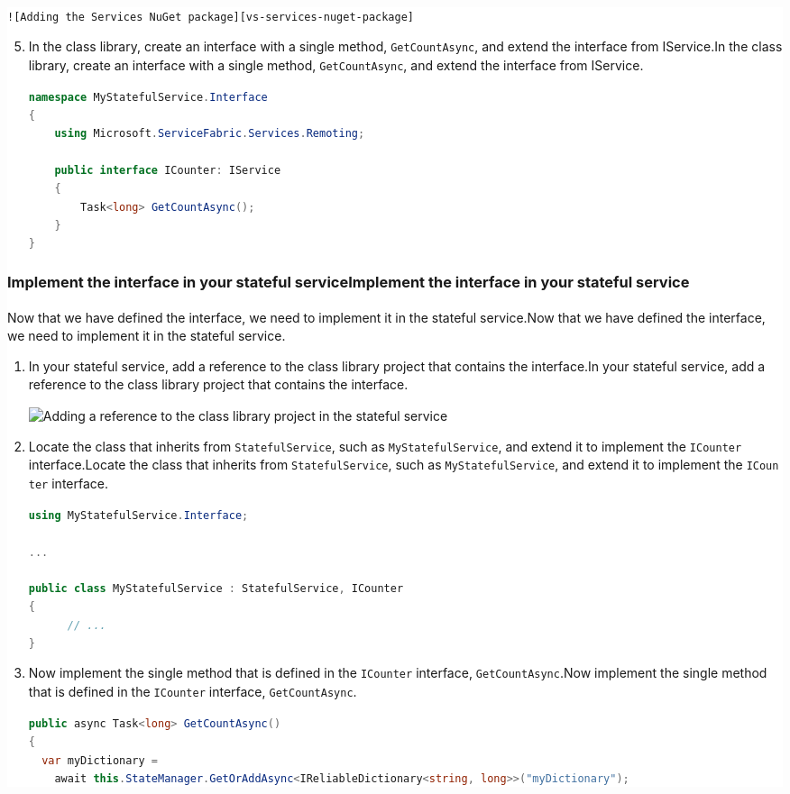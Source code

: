     ![Adding the Services NuGet package][vs-services-nuget-package]

5. <span data-ttu-id="10cde-154">In the class library, create an interface with a single method, `GetCountAsync`, and extend the interface from IService.</span><span class="sxs-lookup"><span data-stu-id="10cde-154">In the class library, create an interface with a single method, `GetCountAsync`, and extend the interface from IService.</span></span>
   
    ```c#
    namespace MyStatefulService.Interface
    {
        using Microsoft.ServiceFabric.Services.Remoting;
   
        public interface ICounter: IService
        {
            Task<long> GetCountAsync();
        }
    }
    ```

### <a name="implement-the-interface-in-your-stateful-service"></a><span data-ttu-id="10cde-155">Implement the interface in your stateful service</span><span class="sxs-lookup"><span data-stu-id="10cde-155">Implement the interface in your stateful service</span></span>
<span data-ttu-id="10cde-156">Now that we have defined the interface, we need to implement it in the stateful service.</span><span class="sxs-lookup"><span data-stu-id="10cde-156">Now that we have defined the interface, we need to implement it in the stateful service.</span></span>

1. <span data-ttu-id="10cde-157">In your stateful service, add a reference to the class library project that contains the interface.</span><span class="sxs-lookup"><span data-stu-id="10cde-157">In your stateful service, add a reference to the class library project that contains the interface.</span></span>
   
    ![Adding a reference to the class library project in the stateful service][vs-add-class-library-reference]
2. <span data-ttu-id="10cde-159">Locate the class that inherits from `StatefulService`, such as `MyStatefulService`, and extend it to implement the `ICounter` interface.</span><span class="sxs-lookup"><span data-stu-id="10cde-159">Locate the class that inherits from `StatefulService`, such as `MyStatefulService`, and extend it to implement the `ICounter` interface.</span></span>
   
    ```c#
    using MyStatefulService.Interface;
   
    ...
   
    public class MyStatefulService : StatefulService, ICounter
    {        
          // ...
    }
    ```
3. <span data-ttu-id="10cde-160">Now implement the single method that is defined in the `ICounter` interface, `GetCountAsync`.</span><span class="sxs-lookup"><span data-stu-id="10cde-160">Now implement the single method that is defined in the `ICounter` interface, `GetCountAsync`.</span></span>
   
    ```c#
    public async Task<long> GetCountAsync()
    {
      var myDictionary =
        await this.StateManager.GetOrAddAsync<IReliableDictionary<string, long>>("myDictionary");
   

[vs-add-new-service]: https://docstestmedia1.blob.core.windows.net/azure-media/articles/service-fabric/media/service-fabric-add-a-web-frontend/vs-add-new-service.png
[vs-new-service-dialog]: https://docstestmedia1.blob.core.windows.net/azure-media/articles/service-fabric/media/service-fabric-add-a-web-frontend/vs-new-service-dialog.png
[vs-new-aspnet-project-dialog]: https://docstestmedia1.blob.core.windows.net/azure-media/articles/service-fabric/media/service-fabric-add-a-web-frontend/vs-new-aspnet-project-dialog.png
[browser-aspnet-template-values]: https://docstestmedia1.blob.core.windows.net/azure-media/articles/service-fabric/media/service-fabric-add-a-web-frontend/browser-aspnet-template-values.png
[vs-add-class-library-project]: https://docstestmedia1.blob.core.windows.net/azure-media/articles/service-fabric/media/service-fabric-add-a-web-frontend/vs-add-class-library-project.png
[vs-add-class-library-reference]: https://docstestmedia1.blob.core.windows.net/azure-media/articles/service-fabric/media/service-fabric-add-a-web-frontend/vs-add-class-library-reference.png
[vs-services-nuget-package]: https://docstestmedia1.blob.core.windows.net/azure-media/articles/service-fabric/media/service-fabric-add-a-web-frontend/vs-services-nuget-package.png
[browser-aspnet-counter-value]: https://docstestmedia1.blob.core.windows.net/azure-media/articles/service-fabric/media/service-fabric-add-a-web-frontend/browser-aspnet-counter-value.png
[vs-create-platform]: https://docstestmedia1.blob.core.windows.net/azure-media/articles/service-fabric/media/service-fabric-add-a-web-frontend/vs-create-platform.png
[dotnetcore-install]: https://www.microsoft.com/net/core#windows
